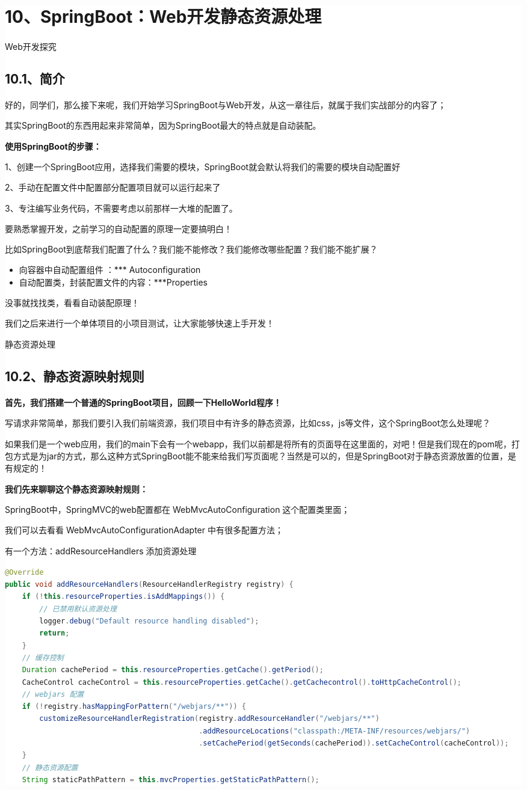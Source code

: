# 10、SpringBoot：Web开发静态资源处理

Web开发探究

## 10.1、简介

好的，同学们，那么接下来呢，我们开始学习SpringBoot与Web开发，从这一章往后，就属于我们实战部分的内容了；

其实SpringBoot的东西用起来非常简单，因为SpringBoot最大的特点就是自动装配。

**使用SpringBoot的步骤：**

1、创建一个SpringBoot应用，选择我们需要的模块，SpringBoot就会默认将我们的需要的模块自动配置好

2、手动在配置文件中配置部分配置项目就可以运行起来了

3、专注编写业务代码，不需要考虑以前那样一大堆的配置了。

要熟悉掌握开发，之前学习的自动配置的原理一定要搞明白！

比如SpringBoot到底帮我们配置了什么？我们能不能修改？我们能修改哪些配置？我们能不能扩展？

-   向容器中自动配置组件 ：*** Autoconfiguration
-   自动配置类，封装配置文件的内容：***Properties

没事就找找类，看看自动装配原理！

我们之后来进行一个单体项目的小项目测试，让大家能够快速上手开发！

静态资源处理

## 10.2、静态资源映射规则

**首先，我们搭建一个普通的SpringBoot项目，回顾一下HelloWorld程序！**

写请求非常简单，那我们要引入我们前端资源，我们项目中有许多的静态资源，比如css，js等文件，这个SpringBoot怎么处理呢？

如果我们是一个web应用，我们的main下会有一个webapp，我们以前都是将所有的页面导在这里面的，对吧！但是我们现在的pom呢，打包方式是为jar的方式，那么这种方式SpringBoot能不能来给我们写页面呢？当然是可以的，但是SpringBoot对于静态资源放置的位置，是有规定的！

**我们先来聊聊这个静态资源映射规则：**

SpringBoot中，SpringMVC的web配置都在 WebMvcAutoConfiguration 这个配置类里面；

我们可以去看看 WebMvcAutoConfigurationAdapter 中有很多配置方法；

有一个方法：addResourceHandlers 添加资源处理

```java
@Override
public void addResourceHandlers(ResourceHandlerRegistry registry) {
    if (!this.resourceProperties.isAddMappings()) {
        // 已禁用默认资源处理
        logger.debug("Default resource handling disabled");
        return;
    }
    // 缓存控制
    Duration cachePeriod = this.resourceProperties.getCache().getPeriod();
    CacheControl cacheControl = this.resourceProperties.getCache().getCachecontrol().toHttpCacheControl();
    // webjars 配置
    if (!registry.hasMappingForPattern("/webjars/**")) {
        customizeResourceHandlerRegistration(registry.addResourceHandler("/webjars/**")
                                             .addResourceLocations("classpath:/META-INF/resources/webjars/")
                                             .setCachePeriod(getSeconds(cachePeriod)).setCacheControl(cacheControl));
    }
    // 静态资源配置
    String staticPathPattern = this.mvcProperties.getStaticPathPattern();
```